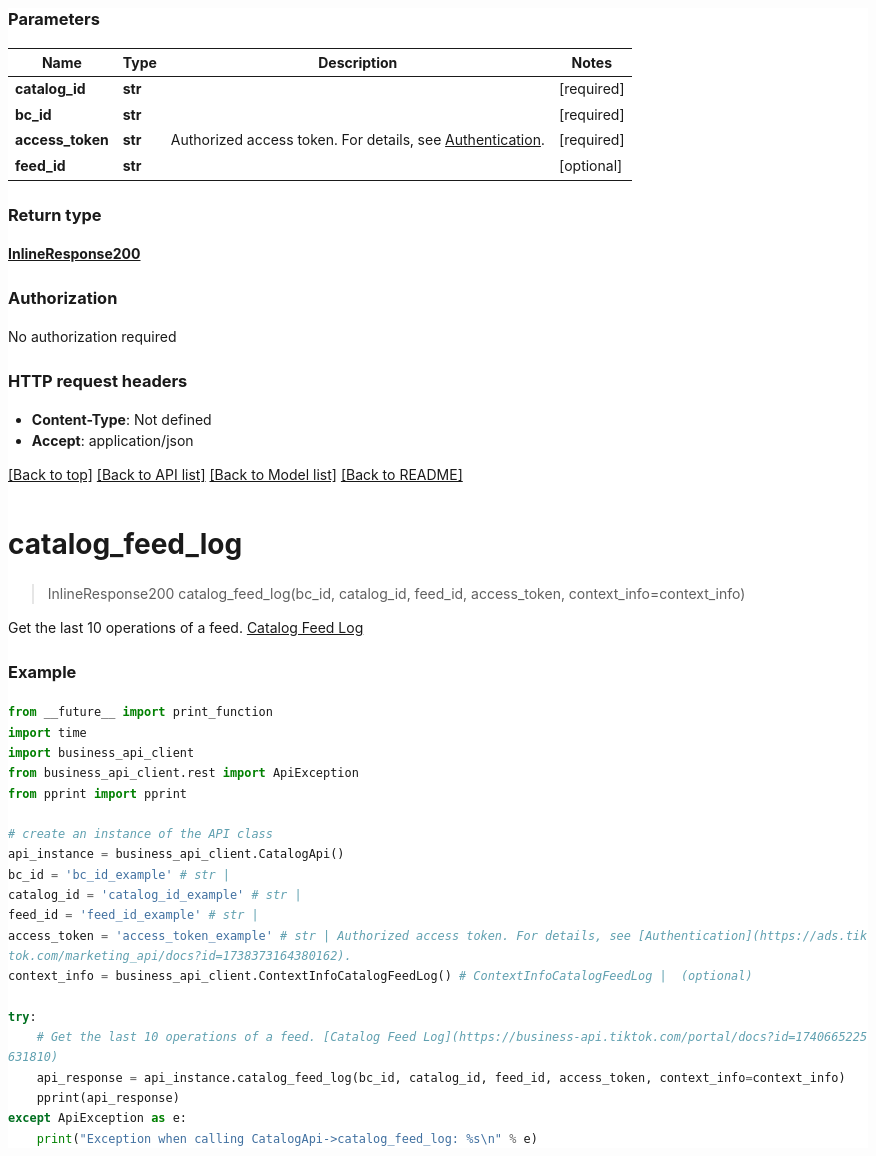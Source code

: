 ### Parameters

Name | Type | Description  | Notes
------------- | ------------- | ------------- | -------------
 **catalog_id** | **str**|  | [required]
 **bc_id** | **str**|  | [required]
 **access_token** | **str**| Authorized access token. For details, see [Authentication](https://ads.tiktok.com/marketing_api/docs?id&#x3D;1738373164380162). | [required]
 **feed_id** | **str**|  | [optional] 

### Return type

[**InlineResponse200**](InlineResponse200.md)

### Authorization

No authorization required

### HTTP request headers

 - **Content-Type**: Not defined
 - **Accept**: application/json

[[Back to top]](#) [[Back to API list]](../README.md#documentation-for-api-endpoints) [[Back to Model list]](../README.md#documentation-for-models) [[Back to README]](../README.md)

# **catalog_feed_log**
> InlineResponse200 catalog_feed_log(bc_id, catalog_id, feed_id, access_token, context_info=context_info)

Get the last 10 operations of a feed. [Catalog Feed Log](https://business-api.tiktok.com/portal/docs?id=1740665225631810)

### Example
```python
from __future__ import print_function
import time
import business_api_client
from business_api_client.rest import ApiException
from pprint import pprint

# create an instance of the API class
api_instance = business_api_client.CatalogApi()
bc_id = 'bc_id_example' # str | 
catalog_id = 'catalog_id_example' # str | 
feed_id = 'feed_id_example' # str | 
access_token = 'access_token_example' # str | Authorized access token. For details, see [Authentication](https://ads.tiktok.com/marketing_api/docs?id=1738373164380162).
context_info = business_api_client.ContextInfoCatalogFeedLog() # ContextInfoCatalogFeedLog |  (optional)

try:
    # Get the last 10 operations of a feed. [Catalog Feed Log](https://business-api.tiktok.com/portal/docs?id=1740665225631810)
    api_response = api_instance.catalog_feed_log(bc_id, catalog_id, feed_id, access_token, context_info=context_info)
    pprint(api_response)
except ApiException as e:
    print("Exception when calling CatalogApi->catalog_feed_log: %s\n" % e)
```
